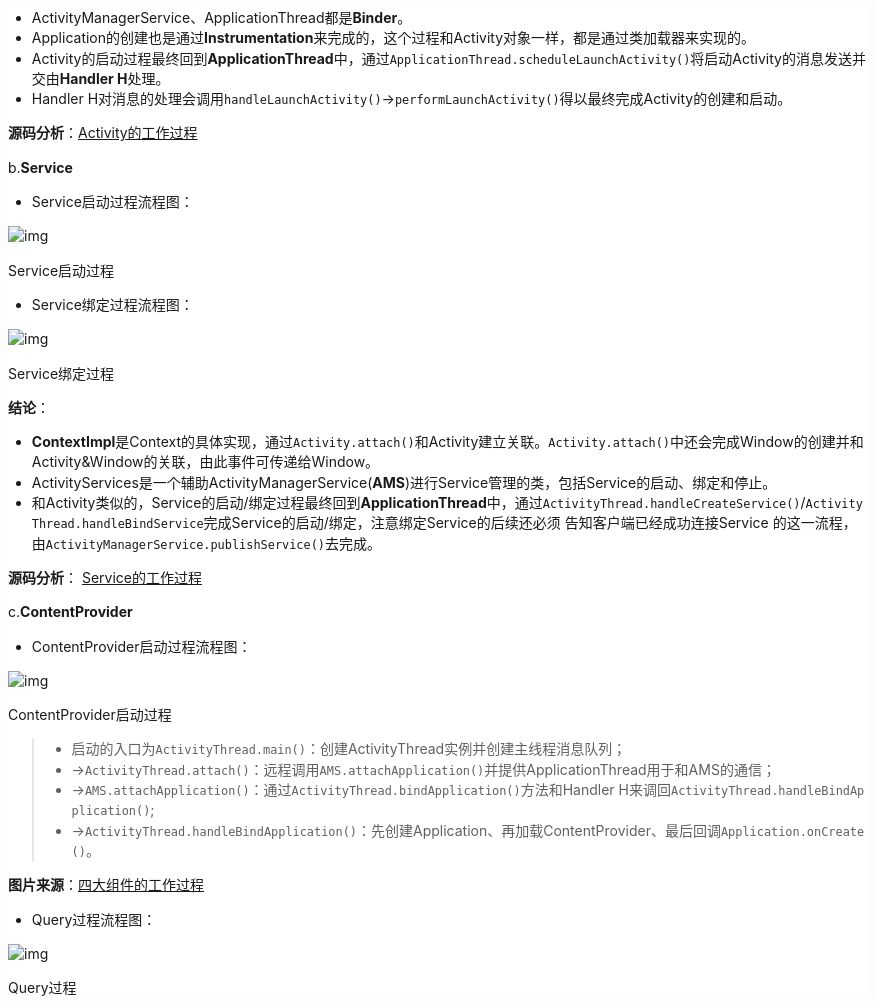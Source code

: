 - ActivityManagerService、ApplicationThread都是**Binder**。
- Application的创建也是通过**Instrumentation**来完成的，这个过程和Activity对象一样，都是通过类加载器来实现的。
- Activity的启动过程最终回到**ApplicationThread**中，通过`ApplicationThread.scheduleLaunchActivity()`将启动Activity的消息发送并交由**Handler H**处理。
- Handler H对消息的处理会调用`handleLaunchActivity()`->`performLaunchActivity()`得以最终完成Activity的创建和启动。

**源码分析**：[Activity的工作过程](https://link.jianshu.com/?t=http%3A%2F%2Fblog.csdn.net%2Fzizidemenghanxiao%2Farticle%2Fdetails%2F50639025)

b.**Service**

- Service启动过程流程图：

![img](https://tva1.sinaimg.cn/large/0081Kckwly1glvp5vhk80j30is0km40d.jpg)

Service启动过程

- Service绑定过程流程图：

![img](https://tva1.sinaimg.cn/large/0081Kckwly1glvp5u1d67j30nf0vv77p.jpg)

Service绑定过程

**结论**：

- **ContextImpl**是Context的具体实现，通过`Activity.attach()`和Activity建立关联。`Activity.attach()`中还会完成Window的创建并和Activity&Window的关联，由此事件可传递给Window。
- ActivityServices是一个辅助ActivityManagerService(**AMS**)进行Service管理的类，包括Service的启动、绑定和停止。
- 和Activity类似的，Service的启动/绑定过程最终回到**ApplicationThread**中，通过`ActivityThread.handleCreateService()`/`ActivityThread.handleBindService`完成Service的启动/绑定，注意绑定Service的后续还必须 告知客户端已经成功连接Service 的这一流程，由`ActivityManagerService.publishService()`去完成。

**源码分析**： [Service的工作过程](https://link.jianshu.com/?t=http%3A%2F%2Fblog.csdn.net%2Fjly0612%2Farticle%2Fdetails%2F51249960)

c.**ContentProvider**

- ContentProvider启动过程流程图：

![img](https://tva1.sinaimg.cn/large/0081Kckwly1glvp5snkl0j30jz0am74n.jpg)

ContentProvider启动过程

> - 启动的入口为`ActivityThread.main()`：创建ActivityThread实例并创建主线程消息队列；
> - ->`ActivityThread.attach()`：远程调用`AMS.attachApplication()`并提供ApplicationThread用于和AMS的通信；
> - ->`AMS.attachApplication()`：通过`ActivityThread.bindApplication()`方法和Handler H来调回`ActivityThread.handleBindApplication()`;
> - ->`ActivityThread.handleBindApplication()`：先创建Application、再加载ContentProvider、最后回调`Application.onCreate()`。

**图片来源**：[四大组件的工作过程](https://link.jianshu.com/?t=http%3A%2F%2Fblog.csdn.net%2Ftgzzl%2Farticle%2Fdetails%2F52234771)

- Query过程流程图：

![img](https://tva1.sinaimg.cn/large/0081Kckwly1glvp5qt0sbj30pk0vqgo7.jpg)

Query过程
